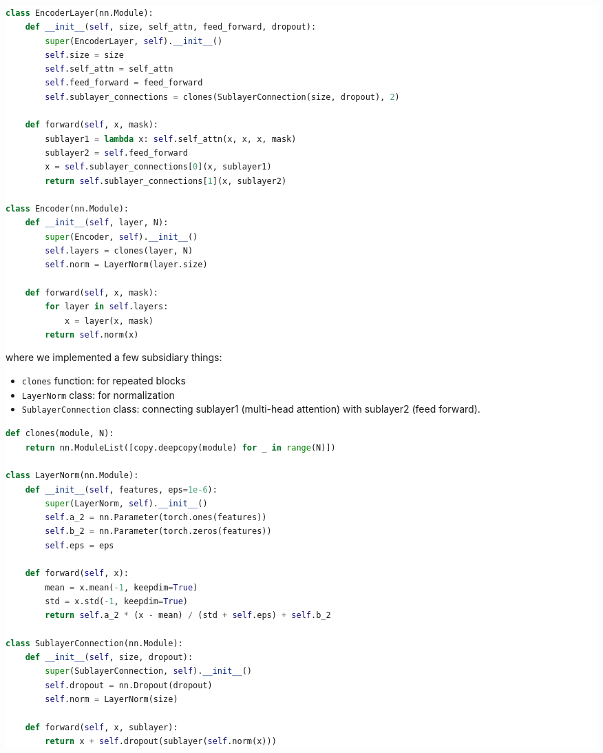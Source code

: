 ```python
class EncoderLayer(nn.Module):
    def __init__(self, size, self_attn, feed_forward, dropout):
        super(EncoderLayer, self).__init__()
        self.size = size
        self.self_attn = self_attn
        self.feed_forward = feed_forward
        self.sublayer_connections = clones(SublayerConnection(size, dropout), 2)

    def forward(self, x, mask):
        sublayer1 = lambda x: self.self_attn(x, x, x, mask)
        sublayer2 = self.feed_forward
        x = self.sublayer_connections[0](x, sublayer1)
        return self.sublayer_connections[1](x, sublayer2)

class Encoder(nn.Module):
    def __init__(self, layer, N):
        super(Encoder, self).__init__()
        self.layers = clones(layer, N)
        self.norm = LayerNorm(layer.size)

    def forward(self, x, mask):
        for layer in self.layers:
            x = layer(x, mask)
        return self.norm(x)

```

where we implemented a few subsidiary things:

- `clones` function: for repeated blocks
- `LayerNorm` class: for normalization
- `SublayerConnection` class: connecting sublayer1 (multi-head attention) with sublayer2 (feed forward).


```python
def clones(module, N):
    return nn.ModuleList([copy.deepcopy(module) for _ in range(N)])

class LayerNorm(nn.Module):
    def __init__(self, features, eps=1e-6):
        super(LayerNorm, self).__init__()
        self.a_2 = nn.Parameter(torch.ones(features))
        self.b_2 = nn.Parameter(torch.zeros(features))
        self.eps = eps

    def forward(self, x):
        mean = x.mean(-1, keepdim=True)
        std = x.std(-1, keepdim=True)
        return self.a_2 * (x - mean) / (std + self.eps) + self.b_2

class SublayerConnection(nn.Module):
    def __init__(self, size, dropout):
        super(SublayerConnection, self).__init__()
        self.dropout = nn.Dropout(dropout)
        self.norm = LayerNorm(size)

    def forward(self, x, sublayer):
        return x + self.dropout(sublayer(self.norm(x)))
```


[^1]: If the inputs are time-series data instead of sentences, the concept of word embeddings might need to be adapted. In such cases, you can use temporal embeddings or time-based representations to capture the sequential patterns in the time-series data. The transformer architecture is inherently flexible and can be applied to various types of sequential data, including time-series.
[^2]: Good discussions on positional encoding: [this](https://medium.com/towards-data-science/master-positional-encoding-part-i-63c05d90a0c3), [this](https://kazemnejad.com/blog/transformer_architecture_positional_encoding/), [this](https://arxiv.org/pdf/2006.15595.pdf), or [this](https://arxiv.org/pdf/1803.02155.pdf)